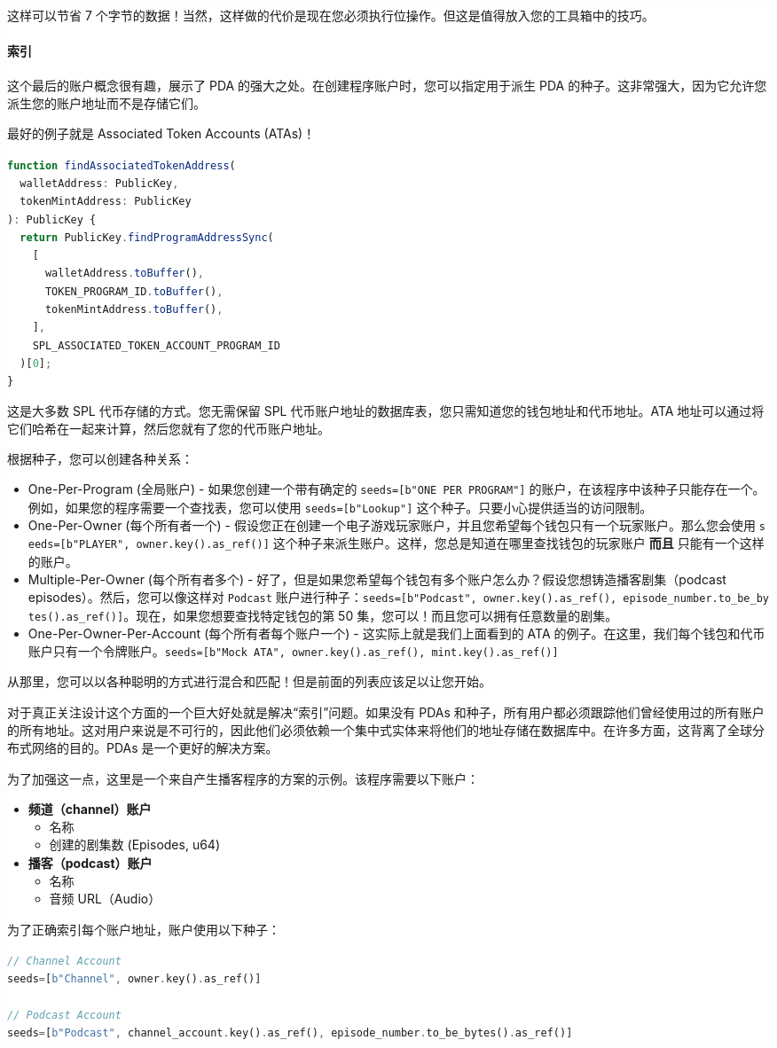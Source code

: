 这样可以节省 7 个字节的数据！当然，这样做的代价是现在您必须执行位操作。但这是值得放入您的工具箱中的技巧。

#### 索引

这个最后的账户概念很有趣，展示了 PDA 的强大之处。在创建程序账户时，您可以指定用于派生 PDA 的种子。这非常强大，因为它允许您派生您的账户地址而不是存储它们。

最好的例子就是 Associated Token Accounts (ATAs)！

```typescript
function findAssociatedTokenAddress(
  walletAddress: PublicKey,
  tokenMintAddress: PublicKey
): PublicKey {
  return PublicKey.findProgramAddressSync(
    [
      walletAddress.toBuffer(),
      TOKEN_PROGRAM_ID.toBuffer(),
      tokenMintAddress.toBuffer(),
    ],
    SPL_ASSOCIATED_TOKEN_ACCOUNT_PROGRAM_ID
  )[0];
}
```

这是大多数 SPL 代币存储的方式。您无需保留 SPL 代币账户地址的数据库表，您只需知道您的钱包地址和代币地址。ATA 地址可以通过将它们哈希在一起来计算，然后您就有了您的代币账户地址。

根据种子，您可以创建各种关系：

* One-Per-Program (全局账户) - 如果您创建一个带有确定的 `seeds=[b"ONE PER PROGRAM"]` 的账户，在该程序中该种子只能存在一个。例如，如果您的程序需要一个查找表，您可以使用 `seeds=[b"Lookup"]` 这个种子。只要小心提供适当的访问限制。
* One-Per-Owner (每个所有者一个) - 假设您正在创建一个电子游戏玩家账户，并且您希望每个钱包只有一个玩家账户。那么您会使用 `seeds=[b"PLAYER", owner.key().as_ref()]` 这个种子来派生账户。这样，您总是知道在哪里查找钱包的玩家账户 **而且** 只能有一个这样的账户。
* Multiple-Per-Owner (每个所有者多个) - 好了，但是如果您希望每个钱包有多个账户怎么办？假设您想铸造播客剧集（podcast episodes）。然后，您可以像这样对 `Podcast` 账户进行种子：`seeds=[b"Podcast", owner.key().as_ref(), episode_number.to_be_bytes().as_ref()]`。现在，如果您想要查找特定钱包的第 50 集，您可以！而且您可以拥有任意数量的剧集。
* One-Per-Owner-Per-Account (每个所有者每个账户一个) - 这实际上就是我们上面看到的 ATA 的例子。在这里，我们每个钱包和代币账户只有一个令牌账户。`seeds=[b"Mock ATA", owner.key().as_ref(), mint.key().as_ref()]`

从那里，您可以以各种聪明的方式进行混合和匹配！但是前面的列表应该足以让您开始。

对于真正关注设计这个方面的一个巨大好处就是解决“索引”问题。如果没有 PDAs 和种子，所有用户都必须跟踪他们曾经使用过的所有账户的所有地址。这对用户来说是不可行的，因此他们必须依赖一个集中式实体来将他们的地址存储在数据库中。在许多方面，这背离了全球分布式网络的目的。PDAs 是一个更好的解决方案。

为了加强这一点，这里是一个来自产生播客程序的方案的示例。该程序需要以下账户：

* **频道（channel）账户**
  * 名称
  * 创建的剧集数 (Episodes, u64)
* **播客（podcast）账户**
  * 名称
  * 音频 URL（Audio）

为了正确索引每个账户地址，账户使用以下种子：

```rust
// Channel Account
seeds=[b"Channel", owner.key().as_ref()]

// Podcast Account
seeds=[b"Podcast", channel_account.key().as_ref(), episode_number.to_be_bytes().as_ref()]
```
